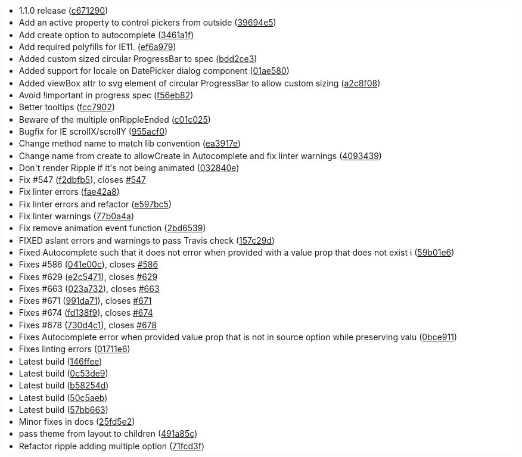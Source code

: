 * 1.1.0 release ([c671290](https://github.com/react-toolbox/react-toolbox/commit/c671290))
* Add an active property to control pickers from outside ([39694e5](https://github.com/react-toolbox/react-toolbox/commit/39694e5))
* Add create option to autocomplete ([3461a1f](https://github.com/react-toolbox/react-toolbox/commit/3461a1f))
* Add required polyfills for IE11. ([ef6a979](https://github.com/react-toolbox/react-toolbox/commit/ef6a979))
* Added custom sized circular ProgressBar to spec ([bdd2ce3](https://github.com/react-toolbox/react-toolbox/commit/bdd2ce3))
* Added support for locale on DatePicker dialog component ([01ae580](https://github.com/react-toolbox/react-toolbox/commit/01ae580))
* Added viewBox attr to svg element of circular ProgressBar to allow custom sizing ([a2c8f08](https://github.com/react-toolbox/react-toolbox/commit/a2c8f08))
* Avoid !important in progress spec ([f56eb82](https://github.com/react-toolbox/react-toolbox/commit/f56eb82))
* Better tooltips ([fcc7902](https://github.com/react-toolbox/react-toolbox/commit/fcc7902))
* Beware of the multiple onRippleEnded ([c01c025](https://github.com/react-toolbox/react-toolbox/commit/c01c025))
* Bugfix for IE scrollX/scrollY ([955acf0](https://github.com/react-toolbox/react-toolbox/commit/955acf0))
* Change method name to match lib convention ([ea3917e](https://github.com/react-toolbox/react-toolbox/commit/ea3917e))
* Change name from create to allowCreate in Autocomplete and fix linter warnings ([4093439](https://github.com/react-toolbox/react-toolbox/commit/4093439))
* Don't render Ripple if it's not being animated ([032840e](https://github.com/react-toolbox/react-toolbox/commit/032840e))
* Fix #547 ([f2dbfb5](https://github.com/react-toolbox/react-toolbox/commit/f2dbfb5)), closes [#547](https://github.com/react-toolbox/react-toolbox/issues/547)
* Fix linter errors ([fae42a8](https://github.com/react-toolbox/react-toolbox/commit/fae42a8))
* Fix linter errors and refactor ([e597bc5](https://github.com/react-toolbox/react-toolbox/commit/e597bc5))
* Fix linter warnings ([77b0a4a](https://github.com/react-toolbox/react-toolbox/commit/77b0a4a))
* Fix remove animation event function ([2bd6539](https://github.com/react-toolbox/react-toolbox/commit/2bd6539))
* FIXED aslant errors and warnings to pass Travis check ([157c29d](https://github.com/react-toolbox/react-toolbox/commit/157c29d))
* Fixed Autocomplete such that it does not error when provided with a value prop that does not exist i ([59b01e6](https://github.com/react-toolbox/react-toolbox/commit/59b01e6))
* Fixes #586 ([041e00c](https://github.com/react-toolbox/react-toolbox/commit/041e00c)), closes [#586](https://github.com/react-toolbox/react-toolbox/issues/586)
* Fixes #629 ([e2c5471](https://github.com/react-toolbox/react-toolbox/commit/e2c5471)), closes [#629](https://github.com/react-toolbox/react-toolbox/issues/629)
* Fixes #663 ([023a732](https://github.com/react-toolbox/react-toolbox/commit/023a732)), closes [#663](https://github.com/react-toolbox/react-toolbox/issues/663)
* Fixes #671 ([991da71](https://github.com/react-toolbox/react-toolbox/commit/991da71)), closes [#671](https://github.com/react-toolbox/react-toolbox/issues/671)
* Fixes #674 ([fd138f9](https://github.com/react-toolbox/react-toolbox/commit/fd138f9)), closes [#674](https://github.com/react-toolbox/react-toolbox/issues/674)
* Fixes #678 ([730d4c1](https://github.com/react-toolbox/react-toolbox/commit/730d4c1)), closes [#678](https://github.com/react-toolbox/react-toolbox/issues/678)
* Fixes Autocomplete error when provided value prop that is not in source option while preserving valu ([0bce911](https://github.com/react-toolbox/react-toolbox/commit/0bce911))
* Fixes linting errors ([01711e6](https://github.com/react-toolbox/react-toolbox/commit/01711e6))
* Latest build ([146ffee](https://github.com/react-toolbox/react-toolbox/commit/146ffee))
* Latest build ([0c53de9](https://github.com/react-toolbox/react-toolbox/commit/0c53de9))
* Latest build ([b58254d](https://github.com/react-toolbox/react-toolbox/commit/b58254d))
* Latest build ([50c5aeb](https://github.com/react-toolbox/react-toolbox/commit/50c5aeb))
* Latest build ([57bb663](https://github.com/react-toolbox/react-toolbox/commit/57bb663))
* Minor fixes in docs ([25fd5e2](https://github.com/react-toolbox/react-toolbox/commit/25fd5e2))
* pass theme from layout to children ([491a85c](https://github.com/react-toolbox/react-toolbox/commit/491a85c))
* Refactor ripple adding multiple option ([71fcd3f](https://github.com/react-toolbox/react-toolbox/commit/71fcd3f))